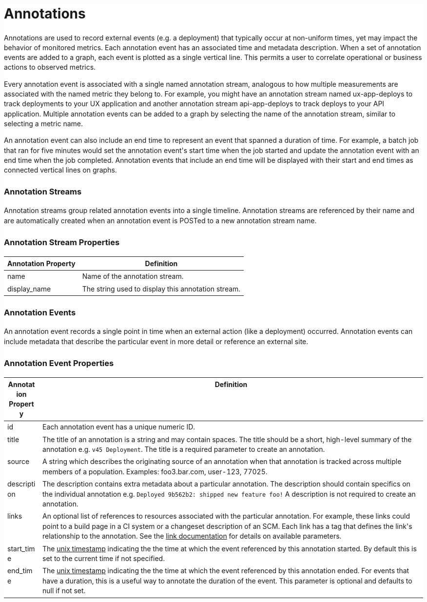 # Annotations

Annotations are used to record external events (e.g. a deployment) that typically occur at non-uniform times, yet may impact the behavior of monitored metrics. Each annotation event has an associated time and metadata description. When a set of annotation events are added to a graph, each event is plotted as a single vertical line. This permits a user to correlate operational or business actions to observed metrics.

Every annotation event is associated with a single named annotation stream, analogous to how multiple measurements are associated with the named metric they belong to. For example, you might have an annotation stream named ux-app-deploys to track deployments to your UX application and another annotation stream api-app-deploys to track deploys to your API application. Multiple annotation events can be added to a graph by selecting the name of the annotation stream, similar to selecting a metric name.

An annotation event can also include an end time to represent an event that spanned a duration of time. For example, a batch job that ran for five minutes would set the annotation event's start time when the job started and update the annotation event with an end time when the job completed. Annotation events that include an end time will be displayed with their start and end times as connected vertical lines on graphs.

### Annotation Streams

Annotation streams group related annotation events into a single timeline. Annotation streams are referenced by their name and are automatically created when an annotation event is POSTed to a new annotation stream name.

### Annotation Stream Properties

Annotation Property | Definition
------------------- | ----------
name | Name of the annotation stream.
display_name | The string used to display this annotation stream.

### Annotation Events

An annotation event records a single point in time when an external action (like a deployment) occurred. Annotation events can include metadata that describe the particular event in more detail or reference an external site.

### Annotation Event Properties

Annotation Property | Definition
------------------- | ----------
id | Each annotation event has a unique numeric ID.
title | The title of an annotation is a string and may contain spaces. The title should be a short, high-level summary of the annotation e.g. `v45 Deployment`. The title is a required parameter to create an annotation.
source | A string which describes the originating source of an annotation when that annotation is tracked across multiple members of a population. Examples: foo3.bar.com, user-123, 77025.
description | The description contains extra metadata about a particular annotation. The description should contain specifics on the individual annotation e.g. `Deployed 9b562b2: shipped new feature foo!` A description is not required to create an annotation.
links | An optional list of references to resources associated with the particular annotation. For example, these links could point to a build page in a CI system or a changeset description of an SCM. Each link has a tag that defines the link's relationship to the annotation. See the [link documentation](#add-link-to-annotation-event) for details on available parameters.
start_time | The [unix timestamp](http://en.wikipedia.org/wiki/Unix_time) indicating the the time at which the event referenced by this annotation started. By default this is set to the current time if not specified.
end_time | The [unix timestamp](http://en.wikipedia.org/wiki/Unix_time) indicating the the time at which the event referenced by this annotation ended. For events that have a duration, this is a useful way to annotate the duration of the event. This parameter is optional and defaults to null if not set.
